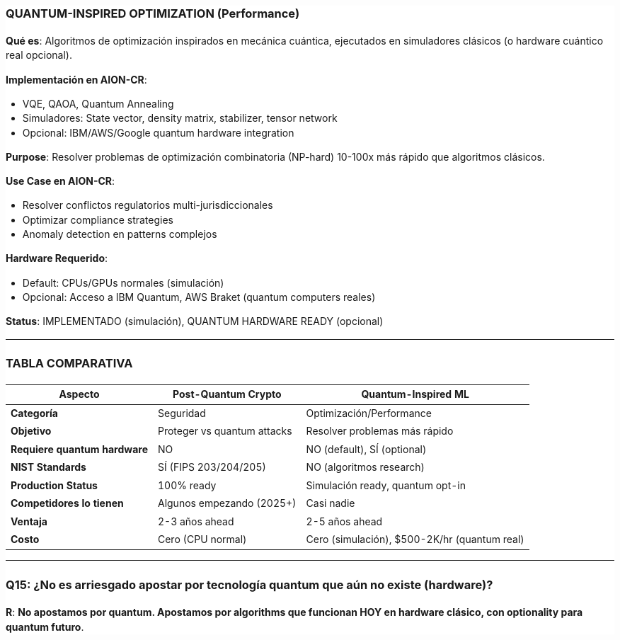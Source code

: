 ### QUANTUM-INSPIRED OPTIMIZATION (Performance)

**Qué es**:
Algoritmos de optimización inspirados en mecánica cuántica, ejecutados en simuladores clásicos (o hardware cuántico real opcional).

**Implementación en AION-CR**:
- VQE, QAOA, Quantum Annealing
- Simuladores: State vector, density matrix, stabilizer, tensor network
- Opcional: IBM/AWS/Google quantum hardware integration

**Purpose**:
Resolver problemas de optimización combinatoria (NP-hard) 10-100x más rápido que algoritmos clásicos.

**Use Case en AION-CR**:
- Resolver conflictos regulatorios multi-jurisdiccionales
- Optimizar compliance strategies
- Anomaly detection en patterns complejos

**Hardware Requerido**:
- Default: CPUs/GPUs normales (simulación)
- Opcional: Acceso a IBM Quantum, AWS Braket (quantum computers reales)

**Status**: IMPLEMENTADO (simulación), QUANTUM HARDWARE READY (opcional)

---

### TABLA COMPARATIVA

| Aspecto | Post-Quantum Crypto | Quantum-Inspired ML |
|---------|---------------------|---------------------|
| **Categoría** | Seguridad | Optimización/Performance |
| **Objetivo** | Proteger vs quantum attacks | Resolver problemas más rápido |
| **Requiere quantum hardware** | NO | NO (default), SÍ (optional) |
| **NIST Standards** | SÍ (FIPS 203/204/205) | NO (algoritmos research) |
| **Production Status** | 100% ready | Simulación ready, quantum opt-in |
| **Competidores lo tienen** | Algunos empezando (2025+) | Casi nadie |
| **Ventaja** | 2-3 años ahead | 2-5 años ahead |
| **Costo** | Cero (CPU normal) | Cero (simulación), $500-2K/hr (quantum real) |

---

### Q15: ¿No es arriesgado apostar por tecnología quantum que aún no existe (hardware)?

**R**: **No apostamos por quantum. Apostamos por algorithms que funcionan HOY en hardware clásico, con optionality para quantum futuro**.
